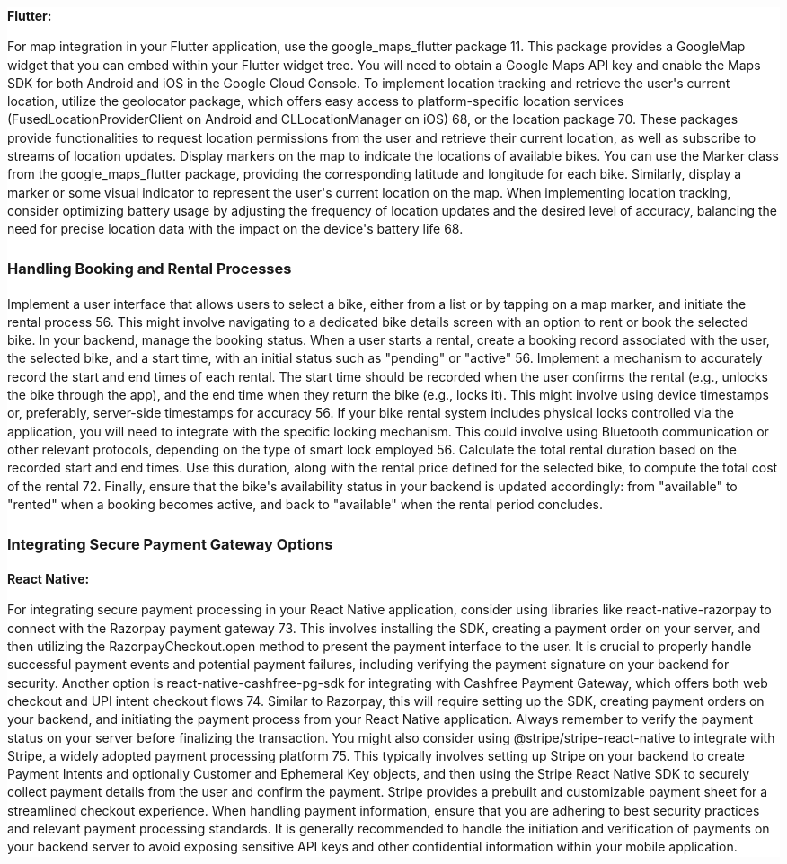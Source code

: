 **Flutter:**

For map integration in your Flutter application, use the google\_maps\_flutter package 11. This package provides a GoogleMap widget that you can embed within your Flutter widget tree. You will need to obtain a Google Maps API key and enable the Maps SDK for both Android and iOS in the Google Cloud Console. To implement location tracking and retrieve the user's current location, utilize the geolocator package, which offers easy access to platform-specific location services (FusedLocationProviderClient on Android and CLLocationManager on iOS) 68, or the location package 70. These packages provide functionalities to request location permissions from the user and retrieve their current location, as well as subscribe to streams of location updates. Display markers on the map to indicate the locations of available bikes. You can use the Marker class from the google\_maps\_flutter package, providing the corresponding latitude and longitude for each bike. Similarly, display a marker or some visual indicator to represent the user's current location on the map. When implementing location tracking, consider optimizing battery usage by adjusting the frequency of location updates and the desired level of accuracy, balancing the need for precise location data with the impact on the device's battery life 68.

### **Handling Booking and Rental Processes**

Implement a user interface that allows users to select a bike, either from a list or by tapping on a map marker, and initiate the rental process 56. This might involve navigating to a dedicated bike details screen with an option to rent or book the selected bike. In your backend, manage the booking status. When a user starts a rental, create a booking record associated with the user, the selected bike, and a start time, with an initial status such as "pending" or "active" 56. Implement a mechanism to accurately record the start and end times of each rental. The start time should be recorded when the user confirms the rental (e.g., unlocks the bike through the app), and the end time when they return the bike (e.g., locks it). This might involve using device timestamps or, preferably, server-side timestamps for accuracy 56. If your bike rental system includes physical locks controlled via the application, you will need to integrate with the specific locking mechanism. This could involve using Bluetooth communication or other relevant protocols, depending on the type of smart lock employed 56. Calculate the total rental duration based on the recorded start and end times. Use this duration, along with the rental price defined for the selected bike, to compute the total cost of the rental 72. Finally, ensure that the bike's availability status in your backend is updated accordingly: from "available" to "rented" when a booking becomes active, and back to "available" when the rental period concludes.

### **Integrating Secure Payment Gateway Options**

**React Native:**

For integrating secure payment processing in your React Native application, consider using libraries like react-native-razorpay to connect with the Razorpay payment gateway 73. This involves installing the SDK, creating a payment order on your server, and then utilizing the RazorpayCheckout.open method to present the payment interface to the user. It is crucial to properly handle successful payment events and potential payment failures, including verifying the payment signature on your backend for security. Another option is react-native-cashfree-pg-sdk for integrating with Cashfree Payment Gateway, which offers both web checkout and UPI intent checkout flows 74. Similar to Razorpay, this will require setting up the SDK, creating payment orders on your backend, and initiating the payment process from your React Native application. Always remember to verify the payment status on your server before finalizing the transaction. You might also consider using @stripe/stripe-react-native to integrate with Stripe, a widely adopted payment processing platform 75. This typically involves setting up Stripe on your backend to create Payment Intents and optionally Customer and Ephemeral Key objects, and then using the Stripe React Native SDK to securely collect payment details from the user and confirm the payment. Stripe provides a prebuilt and customizable payment sheet for a streamlined checkout experience. When handling payment information, ensure that you are adhering to best security practices and relevant payment processing standards. It is generally recommended to handle the initiation and verification of payments on your backend server to avoid exposing sensitive API keys and other confidential information within your mobile application.
